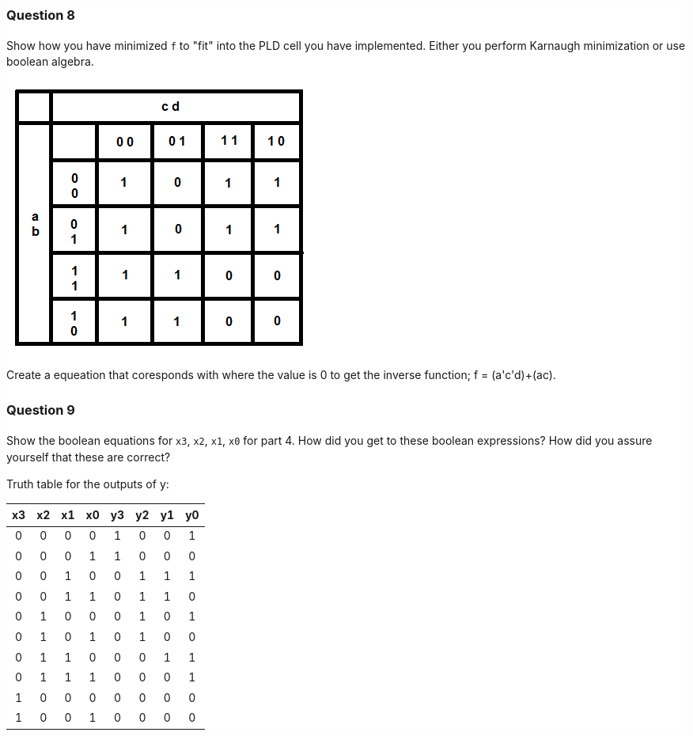 ### Question 8
Show how you have minimized `f` to "fit" into the PLD cell you have implemented. Either you perform Karnaugh minimization or use boolean algebra.

![Question8](images/question8.png "question8.png")

Create a equeation that coresponds with where the value is 0 to get the inverse function; f = (a'c'd)+(ac).

### Question 9
Show the boolean equations for `x3`, `x2`, `x1`, `x0` for part 4. How did you get to these boolean expressions? How did you assure yourself that these are correct?

Truth table for the outputs of y:

| x3 | x2 | x1 | x0 | y3 | y2 | y1 | y0 |
|:--:|:--:|:--:|:--:|:--:|:--:|:--:|:--:|
|  0 |  0 |  0 |  0 |  1 |  0 |  0 |  1 |
|  0 |  0 |  0 |  1 |  1 |  0 |  0 |  0 |
|  0 |  0 |  1 |  0 |  0 |  1 |  1 |  1 |
|  0 |  0 |  1 |  1 |  0 |  1 |  1 |  0 |
|  0 |  1 |  0 |  0 |  0 |  1 |  0 |  1 |
|  0 |  1 |  0 |  1 |  0 |  1 |  0 |  0 |
|  0 |  1 |  1 |  0 |  0 |  0 |  1 |  1 |
|  0 |  1 |  1 |  1 |  0 |  0 |  0 |  1 |
|  1 |  0 |  0 |  0 |  0 |  0 |  0 |  0 |
|  1 |  0 |  0 |  1 |  0 |  0 |  0 |  0 |
